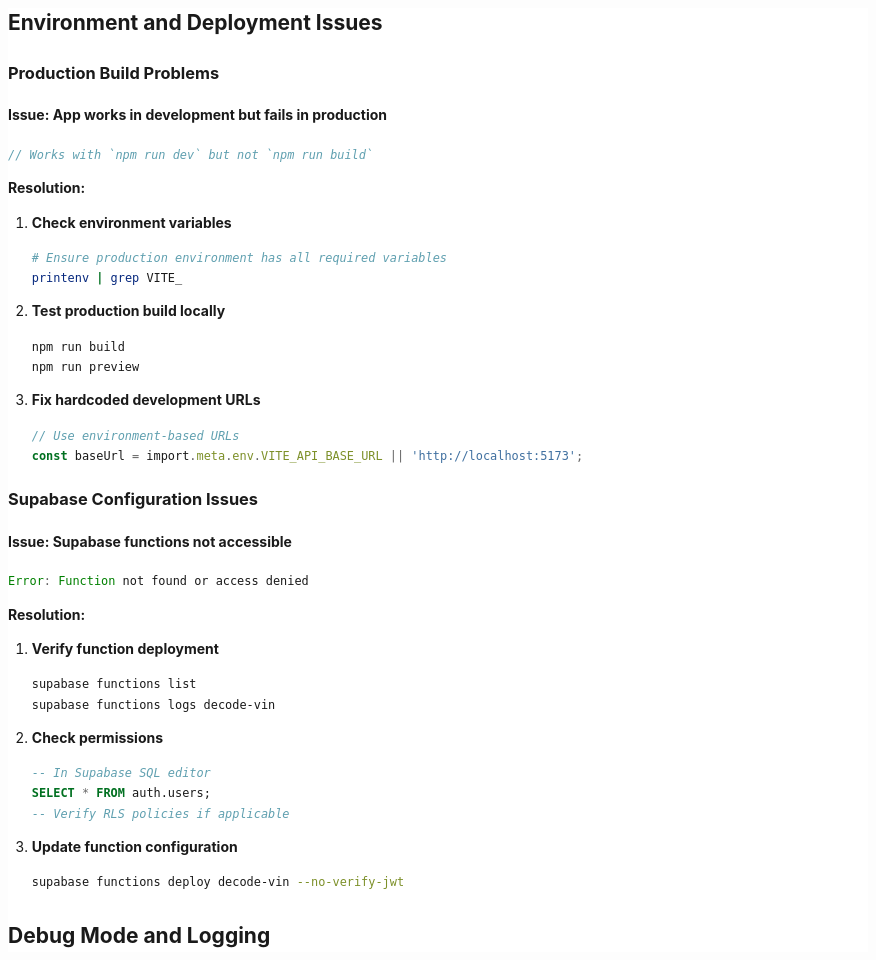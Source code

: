 ## Environment and Deployment Issues

### Production Build Problems

#### Issue: App works in development but fails in production
```javascript
// Works with `npm run dev` but not `npm run build`
```

**Resolution:**
1. **Check environment variables**
   ```bash
   # Ensure production environment has all required variables
   printenv | grep VITE_
   ```

2. **Test production build locally**
   ```bash
   npm run build
   npm run preview
   ```

3. **Fix hardcoded development URLs**
   ```typescript
   // Use environment-based URLs
   const baseUrl = import.meta.env.VITE_API_BASE_URL || 'http://localhost:5173';
   ```

### Supabase Configuration Issues

#### Issue: Supabase functions not accessible
```javascript
Error: Function not found or access denied
```

**Resolution:**
1. **Verify function deployment**
   ```bash
   supabase functions list
   supabase functions logs decode-vin
   ```

2. **Check permissions**
   ```sql
   -- In Supabase SQL editor
   SELECT * FROM auth.users;
   -- Verify RLS policies if applicable
   ```

3. **Update function configuration**
   ```bash
   supabase functions deploy decode-vin --no-verify-jwt
   ```

## Debug Mode and Logging

